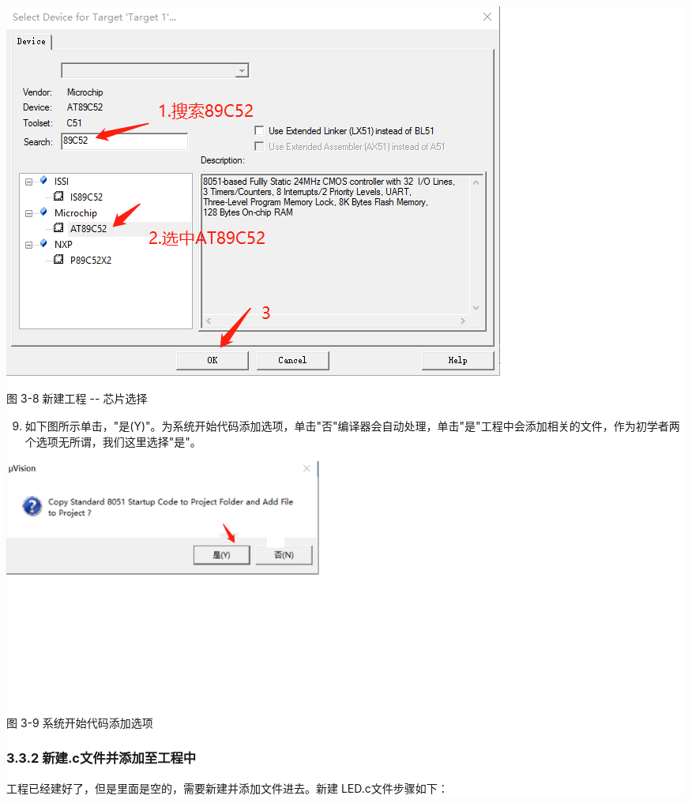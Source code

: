 ![](../media/image38.png)

图 3-8 新建工程 -- 芯片选择

9) 如下图所示单击，"是(Y)"。为系统开始代码添加选项，单击"否"编译器会自动处理，单击"是"工程中会添加相关的文件，作为初学者两个选项无所谓，我们这里选择"是"。

![](../media/image39.png)

图 3-9 系统开始代码添加选项

### 3.3.2 新建.c文件并添加至工程中

工程已经建好了，但是里面是空的，需要新建并添加文件进去。新建 LED.c文件步骤如下：
